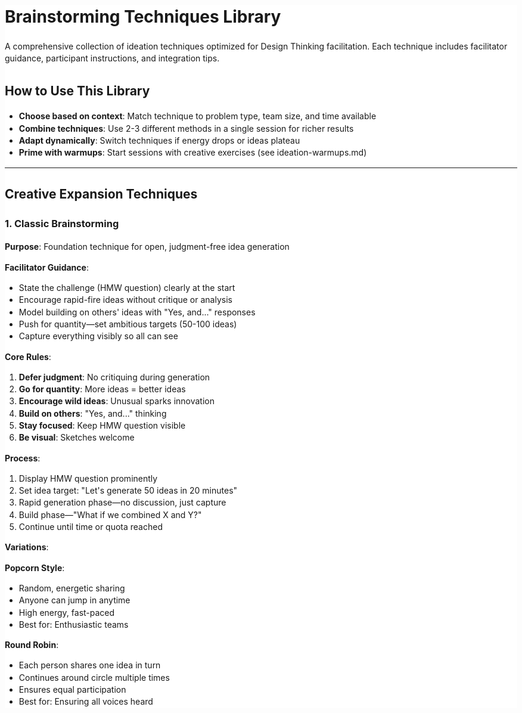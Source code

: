 

# Brainstorming Techniques Library

A comprehensive collection of ideation techniques optimized for Design Thinking facilitation. Each technique includes facilitator guidance, participant instructions, and integration tips.

## How to Use This Library

- **Choose based on context**: Match technique to problem type, team size, and time available
- **Combine techniques**: Use 2-3 different methods in a single session for richer results
- **Adapt dynamically**: Switch techniques if energy drops or ideas plateau
- **Prime with warmups**: Start sessions with creative exercises (see ideation-warmups.md)

---

## Creative Expansion Techniques

### 1. Classic Brainstorming
**Purpose**: Foundation technique for open, judgment-free idea generation

**Facilitator Guidance**:
- State the challenge (HMW question) clearly at the start
- Encourage rapid-fire ideas without critique or analysis
- Model building on others' ideas with "Yes, and..." responses
- Push for quantity—set ambitious targets (50-100 ideas)
- Capture everything visibly so all can see

**Core Rules**:
1. **Defer judgment**: No critiquing during generation
2. **Go for quantity**: More ideas = better ideas
3. **Encourage wild ideas**: Unusual sparks innovation
4. **Build on others**: "Yes, and..." thinking
5. **Stay focused**: Keep HMW question visible
6. **Be visual**: Sketches welcome

**Process**:
1. Display HMW question prominently
2. Set idea target: "Let's generate 50 ideas in 20 minutes"
3. Rapid generation phase—no discussion, just capture
4. Build phase—"What if we combined X and Y?"
5. Continue until time or quota reached

**Variations**:

**Popcorn Style**:
- Random, energetic sharing
- Anyone can jump in anytime
- High energy, fast-paced
- Best for: Enthusiastic teams

**Round Robin**:
- Each person shares one idea in turn
- Continues around circle multiple times
- Ensures equal participation
- Best for: Ensuring all voices heard
